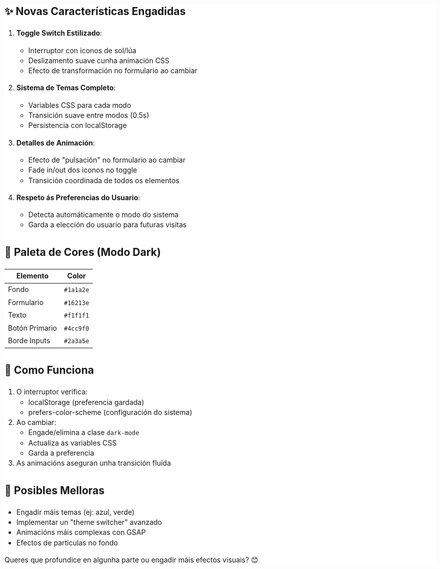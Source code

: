 ## **✨ Novas Características Engadidas**

1. **Toggle Switch Estilizado**:
   - Interruptor con iconos de sol/lúa
   - Deslizamento suave cunha animación CSS
   - Efecto de transformación no formulario ao cambiar

2. **Sistema de Temas Completo**:
   - Variables CSS para cada modo
   - Transición suave entre modos (0.5s)
   - Persistencia con localStorage

3. **Detalles de Animación**:
   - Efecto de "pulsación" no formulario ao cambiar
   - Fade in/out dos iconos no toggle
   - Transición coordinada de todos os elementos

4. **Respeto ás Preferencias do Usuario**:
   - Detecta automáticamente o modo do sistema
   - Garda a elección do usuario para futuras visitas

## **🎨 Paleta de Cores (Modo Dark)**
| Elemento       | Color     |
| -------------- | --------- |
| Fondo          | `#1a1a2e` |
| Formulario     | `#16213e` |
| Texto          | `#f1f1f1` |
| Botón Primario | `#4cc9f0` |
| Borde Inputs   | `#2a3a5e` |

## **📌 Como Funciona**
1. O interruptor verifica:
   - localStorage (preferencia gardada)
   - prefers-color-scheme (configuración do sistema)
2. Ao cambiar:
   - Engade/elimina a clase `dark-mode`
   - Actualiza as variables CSS
   - Garda a preferencia
3. As animacións aseguran unha transición fluída

## **🚀 Posibles Melloras**
- Engadir máis temas (ej: azul, verde)
- Implementar un "theme switcher" avanzado
- Animacións máis complexas con GSAP
- Efectos de partículas no fondo

Queres que profundice en algunha parte ou engadir máis efectos visuais? 😊
